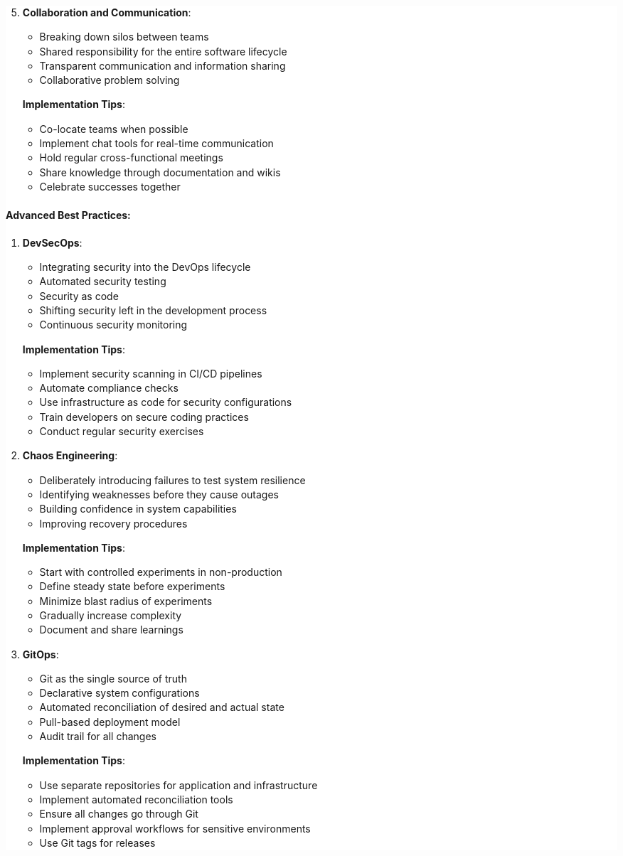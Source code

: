 5. **Collaboration and Communication**:
   - Breaking down silos between teams
   - Shared responsibility for the entire software lifecycle
   - Transparent communication and information sharing
   - Collaborative problem solving

   **Implementation Tips**:
   - Co-locate teams when possible
   - Implement chat tools for real-time communication
   - Hold regular cross-functional meetings
   - Share knowledge through documentation and wikis
   - Celebrate successes together

#### Advanced Best Practices:

1. **DevSecOps**:
   - Integrating security into the DevOps lifecycle
   - Automated security testing
   - Security as code
   - Shifting security left in the development process
   - Continuous security monitoring

   **Implementation Tips**:
   - Implement security scanning in CI/CD pipelines
   - Automate compliance checks
   - Use infrastructure as code for security configurations
   - Train developers on secure coding practices
   - Conduct regular security exercises

2. **Chaos Engineering**:
   - Deliberately introducing failures to test system resilience
   - Identifying weaknesses before they cause outages
   - Building confidence in system capabilities
   - Improving recovery procedures

   **Implementation Tips**:
   - Start with controlled experiments in non-production
   - Define steady state before experiments
   - Minimize blast radius of experiments
   - Gradually increase complexity
   - Document and share learnings

3. **GitOps**:
   - Git as the single source of truth
   - Declarative system configurations
   - Automated reconciliation of desired and actual state
   - Pull-based deployment model
   - Audit trail for all changes

   **Implementation Tips**:
   - Use separate repositories for application and infrastructure
   - Implement automated reconciliation tools
   - Ensure all changes go through Git
   - Implement approval workflows for sensitive environments
   - Use Git tags for releases
